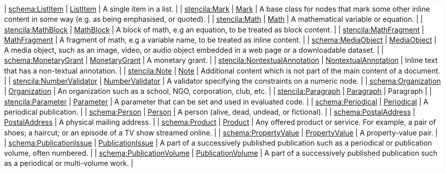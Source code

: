 | [schema:ListItem](https://schema.org/ListItem)                                                  | [ListItem](../prose/ListItem.md)                                   | A single item in a list.                                                                                              |
| [stencila:Mark](https://schema.stenci.la/Mark.jsonld)                                           | [Mark](../prose/Mark.md)                                           | A base class for nodes that mark some other inline content in some way (e.g. as being emphasised, or quoted).         |
| [stencila:Math](https://schema.stenci.la/Math.jsonld)                                           | [Math](../prose/Math.md)                                           | A mathematical variable or equation.                                                                                  |
| [stencila:MathBlock](https://schema.stenci.la/MathBlock.jsonld)                                 | [MathBlock](../prose/MathBlock.md)                                 | A block of math, e.g an equation, to be treated as block content.                                                     |
| [stencila:MathFragment](https://schema.stenci.la/MathFragment.jsonld)                           | [MathFragment](../prose/MathFragment.md)                           | A fragment of math, e.g a variable name, to be treated as inline content.                                             |
| [schema:MediaObject](https://schema.org/MediaObject)                                            | [MediaObject](../media/MediaObject.md)                             | A media object, such as an image, video, or audio object embedded in a web page or a downloadable dataset.            |
| [schema:MonetaryGrant](https://schema.org/MonetaryGrant)                                        | [MonetaryGrant](../other/MonetaryGrant.md)                         | A monetary grant.                                                                                                     |
| [stencila:NontextualAnnotation](https://schema.stenci.la/NontextualAnnotation.jsonld)           | [NontextualAnnotation](../prose/NontextualAnnotation.md)           | Inline text that has a non-textual annotation.                                                                        |
| [stencila:Note](https://schema.stenci.la/Note.jsonld)                                           | [Note](../prose/Note.md)                                           | Additional content which is not part of the main content of a document.                                               |
| [stencila:NumberValidator](https://schema.stenci.la/NumberValidator.jsonld)                     | [NumberValidator](../data/NumberValidator.md)                      | A validator specifying the constraints on a numeric node.                                                             |
| [schema:Organization](https://schema.org/Organization)                                          | [Organization](../other/Organization.md)                           | An organization such as a school, NGO, corporation, club, etc.                                                        |
| [stencila:Paragraph](https://schema.stenci.la/Paragraph.jsonld)                                 | [Paragraph](../prose/Paragraph.md)                                 | Paragraph                                                                                                             |
| [stencila:Parameter](https://schema.stenci.la/Parameter.jsonld)                                 | [Parameter](../code/Parameter.md)                                  | A parameter that can be set and used in evaluated code.                                                               |
| [schema:Periodical](https://schema.org/Periodical)                                              | [Periodical](../other/Periodical.md)                               | A periodical publication.                                                                                             |
| [schema:Person](https://schema.org/Person)                                                      | [Person](../other/Person.md)                                       | A person (alive, dead, undead, or fictional).                                                                         |
| [schema:PostalAddress](https://schema.org/PostalAddress)                                        | [PostalAddress](../other/PostalAddress.md)                         | A physical mailing address.                                                                                           |
| [schema:Product](https://schema.org/Product)                                                    | [Product](../other/Product.md)                                     | Any offered product or service. For example, a pair of shoes; a haircut; or an episode of a TV show streamed online.  |
| [schema:PropertyValue](https://schema.org/PropertyValue)                                        | [PropertyValue](../other/PropertyValue.md)                         | A property-value pair.                                                                                                |
| [schema:PublicationIssue](https://schema.org/PublicationIssue)                                  | [PublicationIssue](../other/PublicationIssue.md)                   | A part of a successively published publication such as a periodical or publication volume, often numbered.            |
| [schema:PublicationVolume](https://schema.org/PublicationVolume)                                | [PublicationVolume](../other/PublicationVolume.md)                 | A part of a successively published publication such as a periodical or multi-volume work.                             |